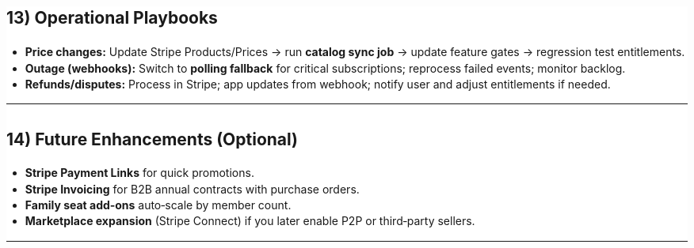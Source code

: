 
## 13) Operational Playbooks

- **Price changes:** Update Stripe Products/Prices → run **catalog sync job** → update feature gates → regression test entitlements.  
- **Outage (webhooks):** Switch to **polling fallback** for critical subscriptions; reprocess failed events; monitor backlog.  
- **Refunds/disputes:** Process in Stripe; app updates from webhook; notify user and adjust entitlements if needed.

---

## 14) Future Enhancements (Optional)

- **Stripe Payment Links** for quick promotions.  
- **Stripe Invoicing** for B2B annual contracts with purchase orders.  
- **Family seat add‑ons** auto‑scale by member count.  
- **Marketplace expansion** (Stripe Connect) if you later enable P2P or third‑party sellers.

---
